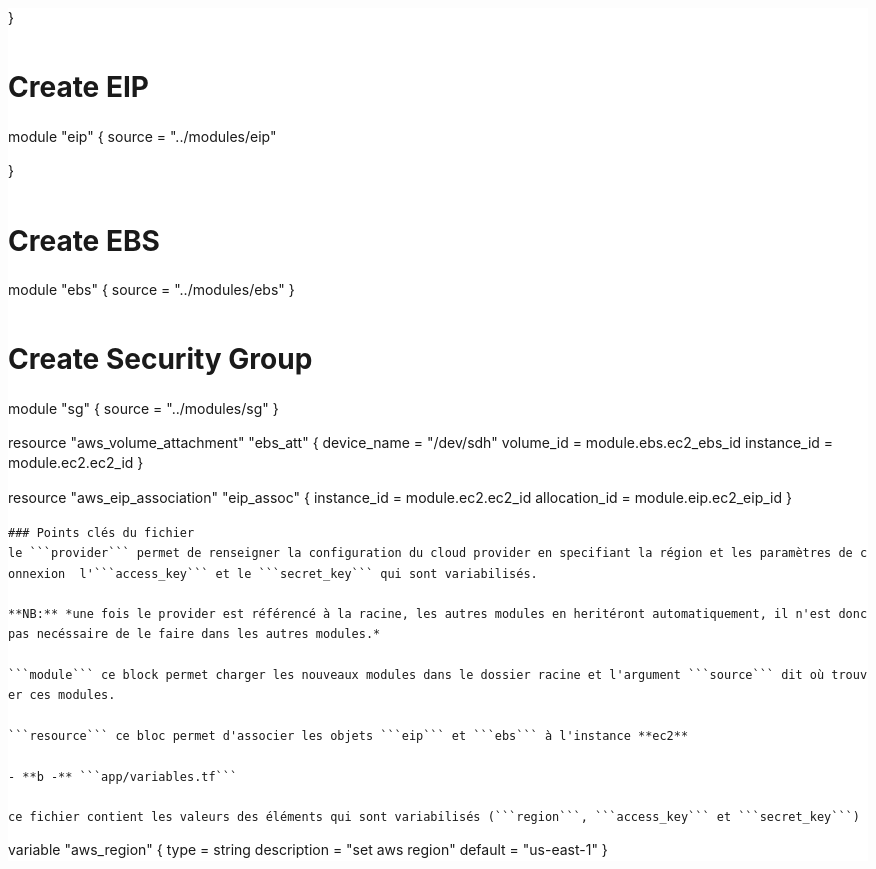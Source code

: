}

# Create EIP
module "eip" {
  source = "../modules/eip"

}

# Create EBS
module "ebs" {
  source = "../modules/ebs"
}
 
# Create Security Group
module "sg" {
  source = "../modules/sg"
}

resource "aws_volume_attachment" "ebs_att" {
  device_name = "/dev/sdh"
  volume_id   = module.ebs.ec2_ebs_id
  instance_id = module.ec2.ec2_id
}

resource "aws_eip_association" "eip_assoc" {
  instance_id   = module.ec2.ec2_id
  allocation_id = module.eip.ec2_eip_id
}
```
### Points clés du fichier
le ```provider``` permet de renseigner la configuration du cloud provider en specifiant la région et les paramètres de connexion  l'```access_key``` et le ```secret_key``` qui sont variabilisés.

**NB:** *une fois le provider est référencé à la racine, les autres modules en heritéront automatiquement, il n'est donc pas necéssaire de le faire dans les autres modules.* 

```module``` ce block permet charger les nouveaux modules dans le dossier racine et l'argument ```source``` dit où trouver ces modules.

```resource``` ce bloc permet d'associer les objets ```eip``` et ```ebs``` à l'instance **ec2** 

- **b -** ```app/variables.tf```

ce fichier contient les valeurs des éléments qui sont variabilisés (```region```, ```access_key``` et ```secret_key```)
```
variable "aws_region" {
  type        = string
  description = "set aws region"
  default     = "us-east-1"
}
